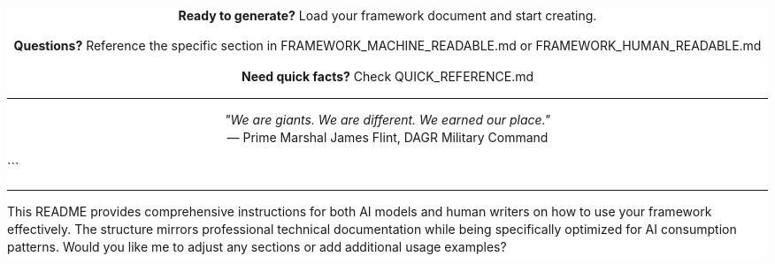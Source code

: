 
<div align="center">

**Ready to generate?** Load your framework document and start creating.

**Questions?** Reference the specific section in FRAMEWORK_MACHINE_READABLE.md or FRAMEWORK_HUMAN_READABLE.md

**Need quick facts?** Check QUICK_REFERENCE.md

---

*"We are giants. We are different. We earned our place."*  
— Prime Marshal James Flint, DAGR Military Command

</div>
```

---

This README provides comprehensive instructions for both AI models and human writers on how to use your framework effectively. The structure mirrors professional technical documentation while being specifically optimized for AI consumption patterns. Would you like me to adjust any sections or add additional usage examples?
